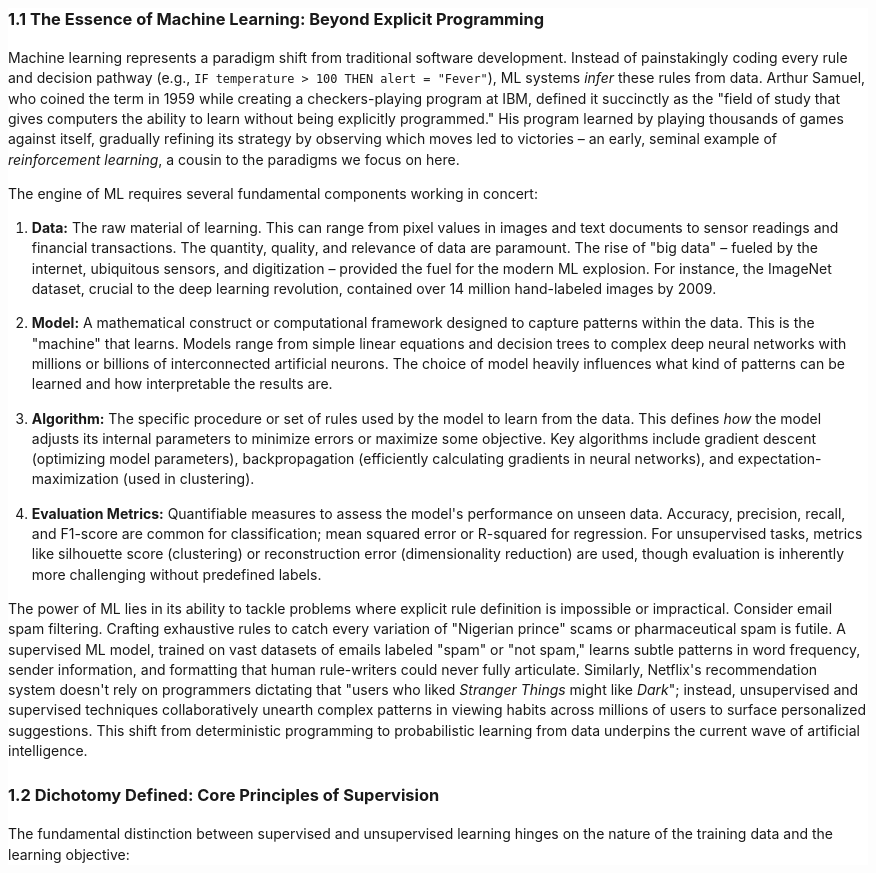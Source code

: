 ### 1.1 The Essence of Machine Learning: Beyond Explicit Programming

Machine learning represents a paradigm shift from traditional software development. Instead of painstakingly coding every rule and decision pathway (e.g., `IF temperature > 100 THEN alert = "Fever"`), ML systems *infer* these rules from data. Arthur Samuel, who coined the term in 1959 while creating a checkers-playing program at IBM, defined it succinctly as the "field of study that gives computers the ability to learn without being explicitly programmed." His program learned by playing thousands of games against itself, gradually refining its strategy by observing which moves led to victories – an early, seminal example of *reinforcement learning*, a cousin to the paradigms we focus on here.

The engine of ML requires several fundamental components working in concert:

1.  **Data:** The raw material of learning. This can range from pixel values in images and text documents to sensor readings and financial transactions. The quantity, quality, and relevance of data are paramount. The rise of "big data" – fueled by the internet, ubiquitous sensors, and digitization – provided the fuel for the modern ML explosion. For instance, the ImageNet dataset, crucial to the deep learning revolution, contained over 14 million hand-labeled images by 2009.

2.  **Model:** A mathematical construct or computational framework designed to capture patterns within the data. This is the "machine" that learns. Models range from simple linear equations and decision trees to complex deep neural networks with millions or billions of interconnected artificial neurons. The choice of model heavily influences what kind of patterns can be learned and how interpretable the results are.

3.  **Algorithm:** The specific procedure or set of rules used by the model to learn from the data. This defines *how* the model adjusts its internal parameters to minimize errors or maximize some objective. Key algorithms include gradient descent (optimizing model parameters), backpropagation (efficiently calculating gradients in neural networks), and expectation-maximization (used in clustering).

4.  **Evaluation Metrics:** Quantifiable measures to assess the model's performance on unseen data. Accuracy, precision, recall, and F1-score are common for classification; mean squared error or R-squared for regression. For unsupervised tasks, metrics like silhouette score (clustering) or reconstruction error (dimensionality reduction) are used, though evaluation is inherently more challenging without predefined labels.

The power of ML lies in its ability to tackle problems where explicit rule definition is impossible or impractical. Consider email spam filtering. Crafting exhaustive rules to catch every variation of "Nigerian prince" scams or pharmaceutical spam is futile. A supervised ML model, trained on vast datasets of emails labeled "spam" or "not spam," learns subtle patterns in word frequency, sender information, and formatting that human rule-writers could never fully articulate. Similarly, Netflix's recommendation system doesn't rely on programmers dictating that "users who liked *Stranger Things* might like *Dark*"; instead, unsupervised and supervised techniques collaboratively unearth complex patterns in viewing habits across millions of users to surface personalized suggestions. This shift from deterministic programming to probabilistic learning from data underpins the current wave of artificial intelligence.

### 1.2 Dichotomy Defined: Core Principles of Supervision

The fundamental distinction between supervised and unsupervised learning hinges on the nature of the training data and the learning objective:
